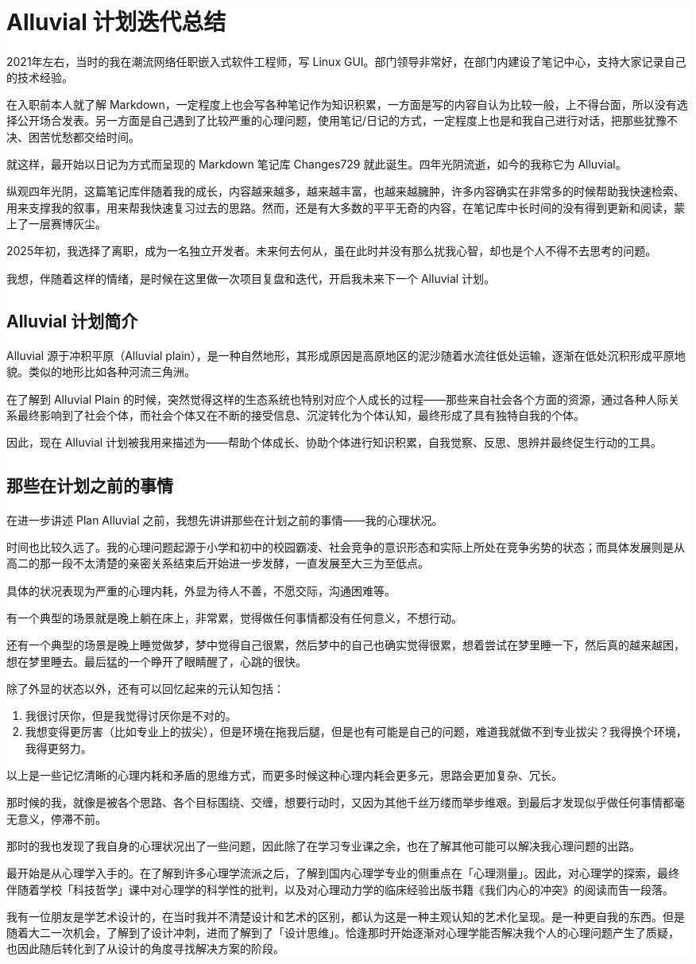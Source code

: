 # Alluvial 计划迭代总结

2021年左右，当时的我在潮流网络任职嵌入式软件工程师，写 Linux GUI。部门领导非常好，在部门内建设了笔记中心，支持大家记录自己的技术经验。

在入职前本人就了解 Markdown，一定程度上也会写各种笔记作为知识积累，一方面是写的内容自认为比较一般，上不得台面，所以没有选择公开场合发表。另一方面是自己遇到了比较严重的心理问题，使用笔记/日记的方式，一定程度上也是和我自己进行对话，把那些犹豫不决、困苦忧愁都交给时间。

就这样，最开始以日记为方式而呈现的 Markdown 笔记库 Changes729 就此诞生。四年光阴流逝，如今的我称它为 Alluvial。

纵观四年光阴，这篇笔记库伴随着我的成长，内容越来越多，越来越丰富，也越来越臃肿，许多内容确实在非常多的时候帮助我快速检索、用来支撑我的叙事，用来帮我快速复习过去的思路。然而，还是有大多数的平平无奇的内容，在笔记库中长时间的没有得到更新和阅读，蒙上了一层赛博灰尘。

2025年初，我选择了离职，成为一名独立开发者。未来何去何从，虽在此时并没有那么扰我心智，却也是个人不得不去思考的问题。

我想，伴随着这样的情绪，是时候在这里做一次项目复盘和迭代，开启我未来下一个 Alluvial 计划。



## Alluvial 计划简介

Alluvial 源于冲积平原（Alluvial plain），是一种自然地形，其形成原因是高原地区的泥沙随着水流往低处运输，逐渐在低处沉积形成平原地貌。类似的地形比如各种河流三角洲。

在了解到 Alluvial Plain 的时候，突然觉得这样的生态系统也特别对应个人成长的过程——那些来自社会各个方面的资源，通过各种人际关系最终影响到了社会个体，而社会个体又在不断的接受信息、沉淀转化为个体认知，最终形成了具有独特自我的个体。

因此，现在 Alluvial 计划被我用来描述为——帮助个体成长、协助个体进行知识积累，自我觉察、反思、思辨并最终促生行动的工具。



## 那些在计划之前的事情

在进一步讲述 Plan Alluvial 之前，我想先讲讲那些在计划之前的事情——我的心理状况。

时间也比较久远了。我的心理问题起源于小学和初中的校园霸凌、社会竞争的意识形态和实际上所处在竞争劣势的状态；而具体发展则是从高二的那一段不太清楚的亲密关系结束后开始进一步发酵，一直发展至大三为至低点。

具体的状况表现为严重的心理内耗，外显为待人不善，不愿交际，沟通困难等。

有一个典型的场景就是晚上躺在床上，非常累，觉得做任何事情都没有任何意义，不想行动。

还有一个典型的场景是晚上睡觉做梦，梦中觉得自己很累，然后梦中的自己也确实觉得很累，想着尝试在梦里睡一下，然后真的越来越困，想在梦里睡去。最后猛的一个睁开了眼睛醒了，心跳的很快。

除了外显的状态以外，还有可以回忆起来的元认知包括：

1. 我很讨厌你，但是我觉得讨厌你是不对的。
2. 我想变得更厉害（比如专业上的拔尖），但是环境在拖我后腿，但是也有可能是自己的问题，难道我就做不到专业拔尖？我得换个环境，我得更努力。

以上是一些记忆清晰的心理内耗和矛盾的思维方式，而更多时候这种心理内耗会更多元，思路会更加复杂、冗长。

那时候的我，就像是被各个思路、各个目标围绕、交缠，想要行动时，又因为其他千丝万缕而举步维艰。到最后才发现似乎做任何事情都毫无意义，停滞不前。



那时的我也发现了我自身的心理状况出了一些问题，因此除了在学习专业课之余，也在了解其他可能可以解决我心理问题的出路。

最开始是从心理学入手的。在了解到许多心理学流派之后，了解到国内心理学专业的侧重点在「心理测量」。因此，对心理学的探索，最终伴随着学校「科技哲学」课中对心理学的科学性的批判，以及对心理动力学的临床经验出版书籍《我们内心的冲突》的阅读而告一段落。



我有一位朋友是学艺术设计的，在当时我并不清楚设计和艺术的区别，都认为这是一种主观认知的艺术化呈现。是一种更自我的东西。但是随着大二一次机会，了解到了设计冲刺，进而了解到了「设计思维」。恰逢那时开始逐渐对心理学能否解决我个人的心理问题产生了质疑，也因此随后转化到了从设计的角度寻找解决方案的阶段。
